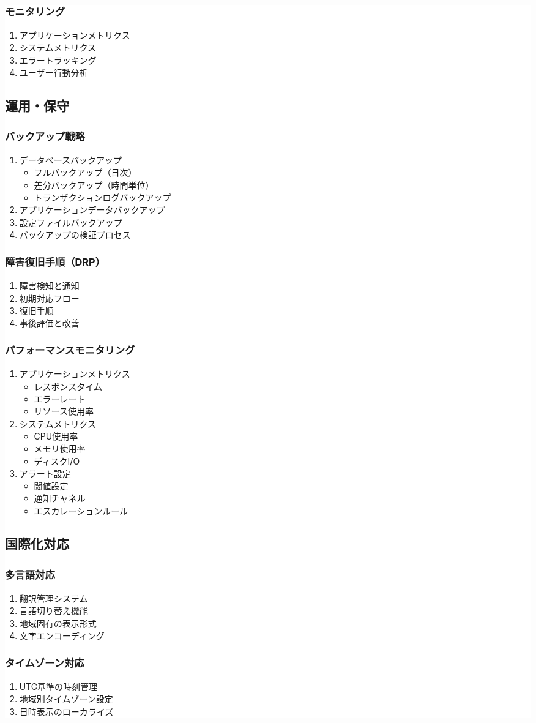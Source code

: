 ### モニタリング
1. アプリケーションメトリクス
2. システムメトリクス
3. エラートラッキング
4. ユーザー行動分析

## 運用・保守

### バックアップ戦略
1. データベースバックアップ
   - フルバックアップ（日次）
   - 差分バックアップ（時間単位）
   - トランザクションログバックアップ
2. アプリケーションデータバックアップ
3. 設定ファイルバックアップ
4. バックアップの検証プロセス

### 障害復旧手順（DRP）
1. 障害検知と通知
2. 初期対応フロー
3. 復旧手順
4. 事後評価と改善

### パフォーマンスモニタリング
1. アプリケーションメトリクス
   - レスポンスタイム
   - エラーレート
   - リソース使用率
2. システムメトリクス
   - CPU使用率
   - メモリ使用率
   - ディスクI/O
3. アラート設定
   - 閾値設定
   - 通知チャネル
   - エスカレーションルール

## 国際化対応

### 多言語対応
1. 翻訳管理システム
2. 言語切り替え機能
3. 地域固有の表示形式
4. 文字エンコーディング

### タイムゾーン対応
1. UTC基準の時刻管理
2. 地域別タイムゾーン設定
3. 日時表示のローカライズ
